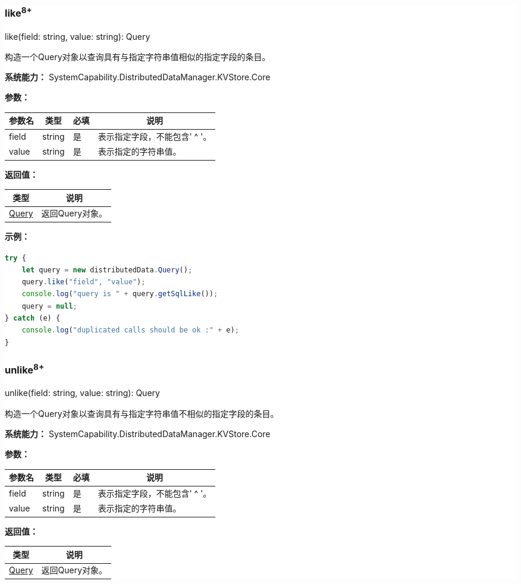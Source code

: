
### like<sup>8+</sup>

like(field: string, value: string): Query

构造一个Query对象以查询具有与指定字符串值相似的指定字段的条目。

**系统能力：**  SystemCapability.DistributedDataManager.KVStore.Core

**参数：**

| 参数名  | 类型 | 必填  | 说明                    |
| -----  | ------  | ----  | ----------------------- |
| field  | string  | 是    |表示指定字段，不能包含' ^ '。  |
| value  | string  | 是    | 表示指定的字符串值。|

**返回值：**

| 类型    | 说明       |
| ------  | -------   |
| [Query](#query8) |返回Query对象。|

**示例：**

```js
try {
    let query = new distributedData.Query();
    query.like("field", "value");
    console.log("query is " + query.getSqlLike());
    query = null;
} catch (e) {
    console.log("duplicated calls should be ok :" + e);
}
```


### unlike<sup>8+</sup>

unlike(field: string, value: string): Query

构造一个Query对象以查询具有与指定字符串值不相似的指定字段的条目。

**系统能力：**  SystemCapability.DistributedDataManager.KVStore.Core

**参数：**

| 参数名  | 类型 | 必填  | 说明                    |
| -----  | ------  | ----  | ----------------------- |
| field  | string  | 是    |表示指定字段，不能包含' ^ '。  |
| value  | string  | 是    | 表示指定的字符串值。|

**返回值：**

| 类型    | 说明       |
| ------  | -------   |
| [Query](#query8) |返回Query对象。|
